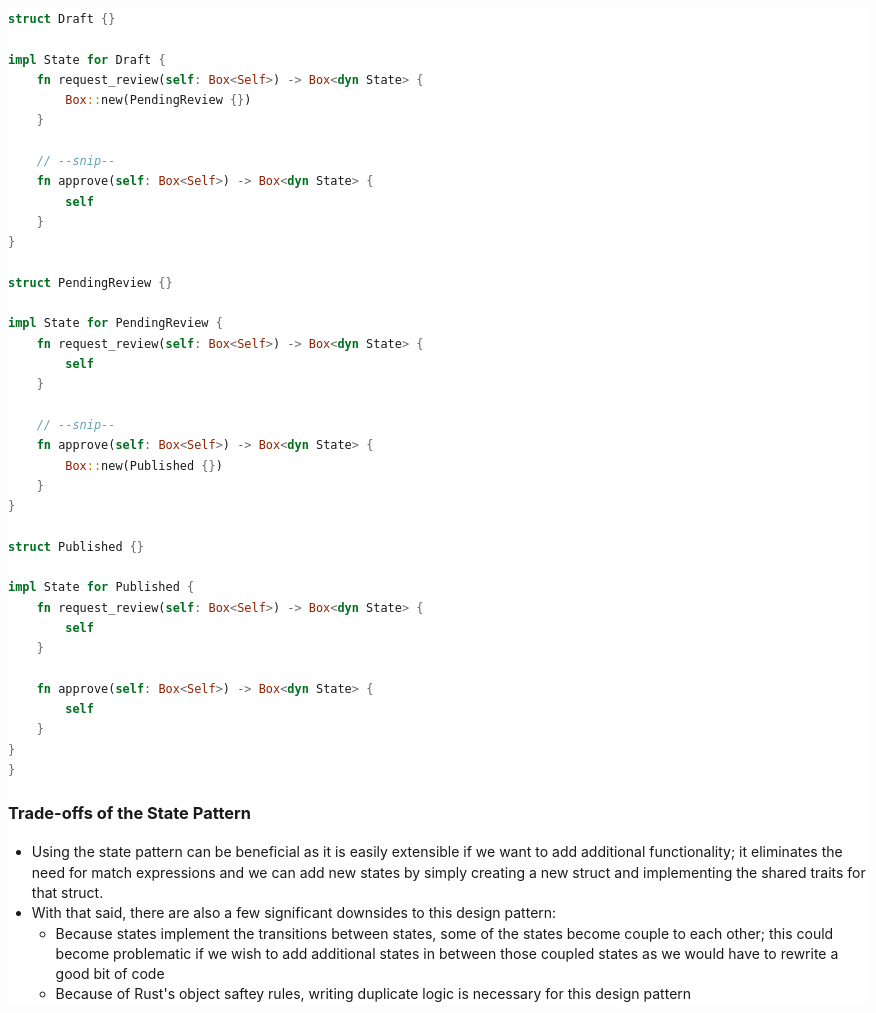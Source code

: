 ```rust
struct Draft {}

impl State for Draft {
    fn request_review(self: Box<Self>) -> Box<dyn State> {
        Box::new(PendingReview {})
    }

    // --snip--
    fn approve(self: Box<Self>) -> Box<dyn State> {
        self
    }
}

struct PendingReview {}

impl State for PendingReview {
    fn request_review(self: Box<Self>) -> Box<dyn State> {
        self
    }

    // --snip--
    fn approve(self: Box<Self>) -> Box<dyn State> {
        Box::new(Published {})
    }
}

struct Published {}

impl State for Published {
    fn request_review(self: Box<Self>) -> Box<dyn State> {
        self
    }

    fn approve(self: Box<Self>) -> Box<dyn State> {
        self
    }
}
}
```

### Trade-offs of the State Pattern
- Using the state pattern can be beneficial as it is easily extensible if we want to add
additional functionality; it eliminates the need for match expressions and we can add new
states by simply creating a new struct and implementing the shared traits for that struct.
- With that said, there are also a few significant downsides to this design pattern:
    - Because states implement the transitions between states, some of the states become
    couple to each other; this could become problematic if we wish to add additional states
    in between those coupled states as we would have to rewrite a good bit of code
    - Because of Rust's object saftey rules, writing duplicate logic is necessary for this
    design pattern
